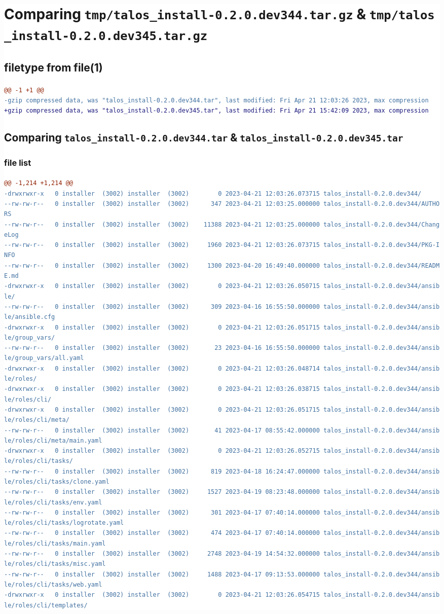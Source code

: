 # Comparing `tmp/talos_install-0.2.0.dev344.tar.gz` & `tmp/talos_install-0.2.0.dev345.tar.gz`

## filetype from file(1)

```diff
@@ -1 +1 @@
-gzip compressed data, was "talos_install-0.2.0.dev344.tar", last modified: Fri Apr 21 12:03:26 2023, max compression
+gzip compressed data, was "talos_install-0.2.0.dev345.tar", last modified: Fri Apr 21 15:42:09 2023, max compression
```

## Comparing `talos_install-0.2.0.dev344.tar` & `talos_install-0.2.0.dev345.tar`

### file list

```diff
@@ -1,214 +1,214 @@
-drwxrwxr-x   0 installer  (3002) installer  (3002)        0 2023-04-21 12:03:26.073715 talos_install-0.2.0.dev344/
--rw-rw-r--   0 installer  (3002) installer  (3002)      347 2023-04-21 12:03:25.000000 talos_install-0.2.0.dev344/AUTHORS
--rw-rw-r--   0 installer  (3002) installer  (3002)    11388 2023-04-21 12:03:25.000000 talos_install-0.2.0.dev344/ChangeLog
--rw-rw-r--   0 installer  (3002) installer  (3002)     1960 2023-04-21 12:03:26.073715 talos_install-0.2.0.dev344/PKG-INFO
--rw-rw-r--   0 installer  (3002) installer  (3002)     1300 2023-04-20 16:49:40.000000 talos_install-0.2.0.dev344/README.md
-drwxrwxr-x   0 installer  (3002) installer  (3002)        0 2023-04-21 12:03:26.050715 talos_install-0.2.0.dev344/ansible/
--rw-rw-r--   0 installer  (3002) installer  (3002)      309 2023-04-16 16:55:50.000000 talos_install-0.2.0.dev344/ansible/ansible.cfg
-drwxrwxr-x   0 installer  (3002) installer  (3002)        0 2023-04-21 12:03:26.051715 talos_install-0.2.0.dev344/ansible/group_vars/
--rw-rw-r--   0 installer  (3002) installer  (3002)       23 2023-04-16 16:55:50.000000 talos_install-0.2.0.dev344/ansible/group_vars/all.yaml
-drwxrwxr-x   0 installer  (3002) installer  (3002)        0 2023-04-21 12:03:26.048714 talos_install-0.2.0.dev344/ansible/roles/
-drwxrwxr-x   0 installer  (3002) installer  (3002)        0 2023-04-21 12:03:26.038715 talos_install-0.2.0.dev344/ansible/roles/cli/
-drwxrwxr-x   0 installer  (3002) installer  (3002)        0 2023-04-21 12:03:26.051715 talos_install-0.2.0.dev344/ansible/roles/cli/meta/
--rw-rw-r--   0 installer  (3002) installer  (3002)       41 2023-04-17 08:55:42.000000 talos_install-0.2.0.dev344/ansible/roles/cli/meta/main.yaml
-drwxrwxr-x   0 installer  (3002) installer  (3002)        0 2023-04-21 12:03:26.052715 talos_install-0.2.0.dev344/ansible/roles/cli/tasks/
--rw-rw-r--   0 installer  (3002) installer  (3002)      819 2023-04-18 16:24:47.000000 talos_install-0.2.0.dev344/ansible/roles/cli/tasks/clone.yaml
--rw-rw-r--   0 installer  (3002) installer  (3002)     1527 2023-04-19 08:23:48.000000 talos_install-0.2.0.dev344/ansible/roles/cli/tasks/env.yaml
--rw-rw-r--   0 installer  (3002) installer  (3002)      301 2023-04-17 07:40:14.000000 talos_install-0.2.0.dev344/ansible/roles/cli/tasks/logrotate.yaml
--rw-rw-r--   0 installer  (3002) installer  (3002)      474 2023-04-17 07:40:14.000000 talos_install-0.2.0.dev344/ansible/roles/cli/tasks/main.yaml
--rw-rw-r--   0 installer  (3002) installer  (3002)     2748 2023-04-19 14:54:32.000000 talos_install-0.2.0.dev344/ansible/roles/cli/tasks/misc.yaml
--rw-rw-r--   0 installer  (3002) installer  (3002)     1488 2023-04-17 09:13:53.000000 talos_install-0.2.0.dev344/ansible/roles/cli/tasks/web.yaml
-drwxrwxr-x   0 installer  (3002) installer  (3002)        0 2023-04-21 12:03:26.054715 talos_install-0.2.0.dev344/ansible/roles/cli/templates/
```